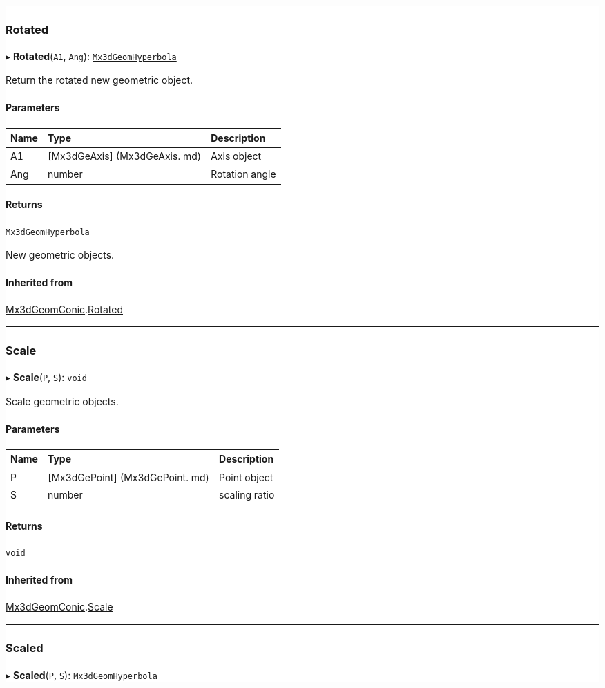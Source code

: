 ___

### Rotated

▸ **Rotated**(`A1`, `Ang`): [`Mx3dGeomHyperbola`](Mx3dGeomHyperbola.md)

Return the rotated new geometric object.

#### Parameters

| Name | Type | Description |
| :------ | :------ | :------ |
|A1 | [Mx3dGeAxis] (Mx3dGeAxis. md) | Axis object|
|Ang | number | Rotation angle|

#### Returns

[`Mx3dGeomHyperbola`](Mx3dGeomHyperbola.md)

New geometric objects.

#### Inherited from

[Mx3dGeomConic](Mx3dGeomConic.md).[Rotated](Mx3dGeomConic.md#rotated)

___

### Scale

▸ **Scale**(`P`, `S`): `void`

Scale geometric objects.

#### Parameters

| Name | Type | Description |
| :------ | :------ | :------ |
|P | [Mx3dGePoint] (Mx3dGePoint. md) | Point object|
|S | number | scaling ratio|

#### Returns

`void`

#### Inherited from

[Mx3dGeomConic](Mx3dGeomConic.md).[Scale](Mx3dGeomConic.md#scale)

___

### Scaled

▸ **Scaled**(`P`, `S`): [`Mx3dGeomHyperbola`](Mx3dGeomHyperbola.md)
